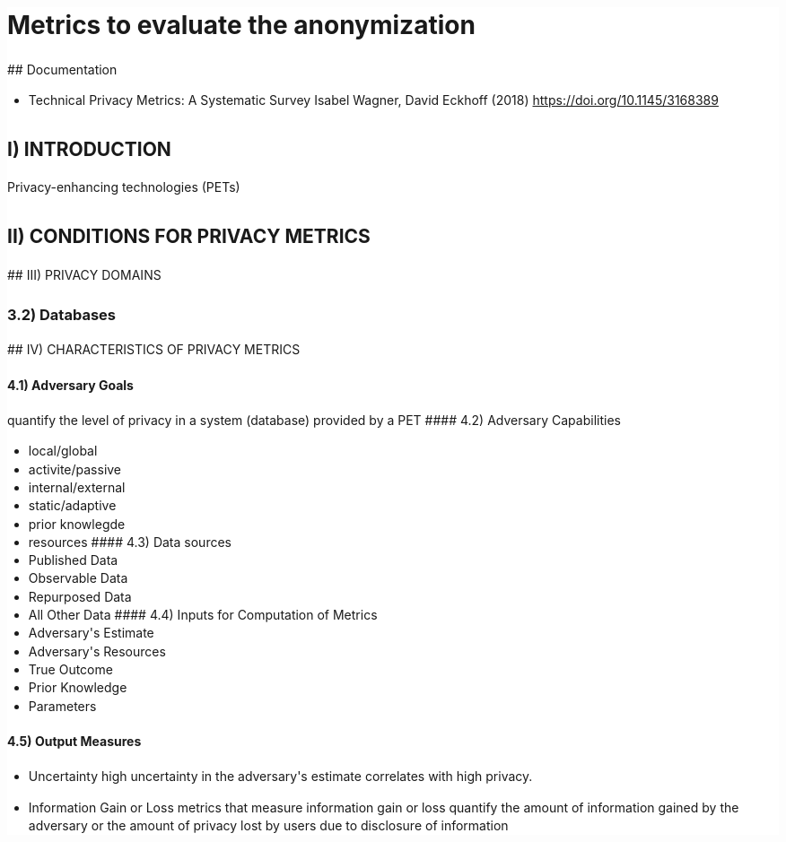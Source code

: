 # Metrics to evaluate the anonymization

## Documentation

* Technical Privacy Metrics: A Systematic Survey
Isabel Wagner, David Eckhoff (2018)
https://doi.org/10.1145/3168389

## I) INTRODUCTION
   Privacy-enhancing technologies (PETs)

## II) CONDITIONS FOR PRIVACY METRICS

## III) PRIVACY DOMAINS
### 3.2) Databases

## IV) CHARACTERISTICS OF PRIVACY METRICS
#### 4.1) Adversary Goals
   quantify the level of privacy in a system (database) provided by a PET
#### 4.2) Adversary Capabilities
   - local/global
   - activite/passive
   - internal/external
   - static/adaptive
   - prior knowlegde
   - resources
#### 4.3) Data sources
   - Published Data
   - Observable Data
   - Repurposed Data
   - All Other Data
#### 4.4) Inputs for Computation of Metrics
   - Adversary's Estimate
   - Adversary's Resources
   - True Outcome
   - Prior Knowledge
   - Parameters
#### 4.5) Output Measures

   - Uncertainty
     high uncertainty in the adversary's estimate correlates with high privacy. 

   - Information Gain or Loss
     metrics that measure information gain or loss quantify the amount of information gained by the adversary or the amount of privacy lost by users due to disclosure of information
